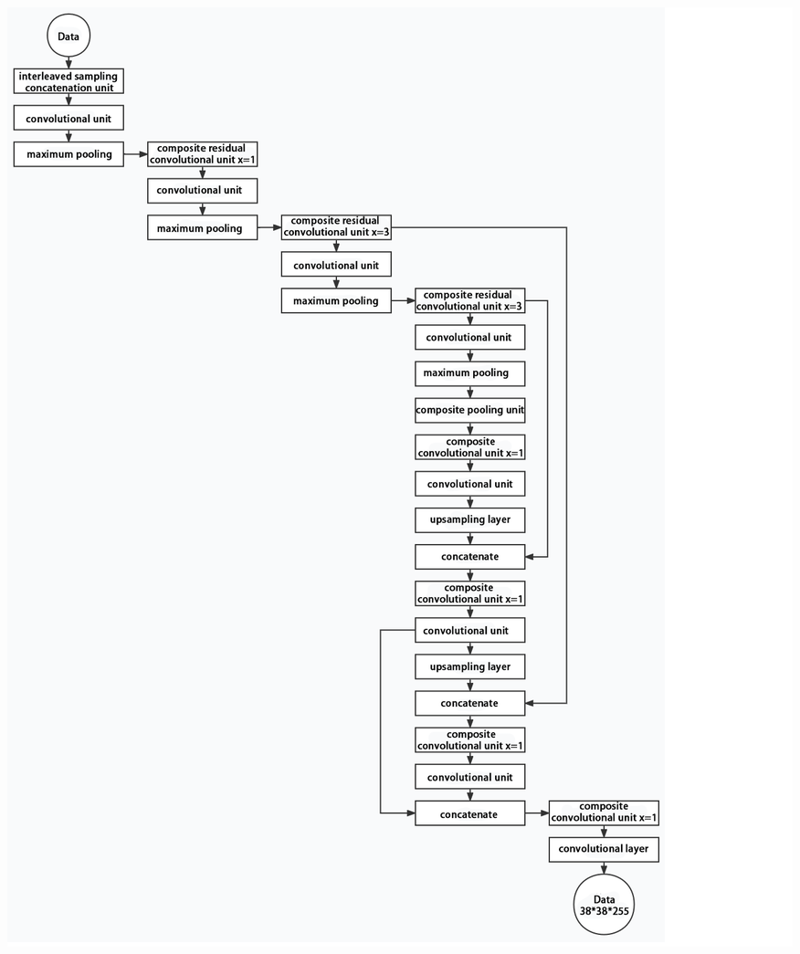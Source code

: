 <img  class="common_img" src="../_static/media/11.machine_lear-robot_interaction/11.3/media/image20.png"   />
